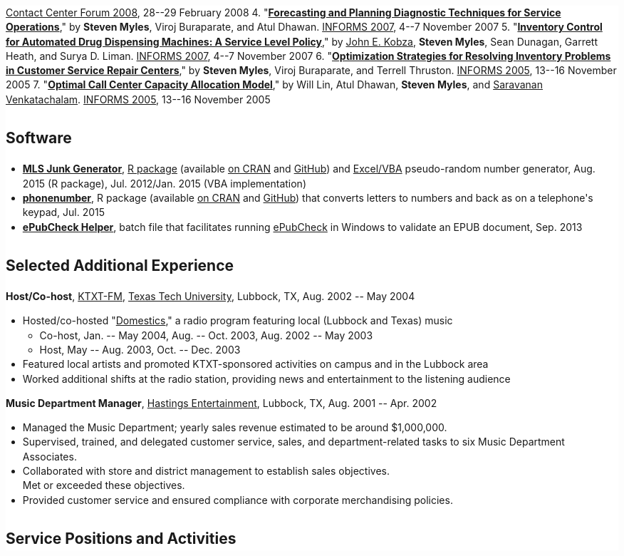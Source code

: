   [Contact Center Forum 2008][ccforum], 28--29 February 2008
4. "[**Forecasting and Planning Diagnostic Techniques for Service Operations**][informs07pres],"
  by **Steven Myles**, Viroj Buraparate, and Atul Dhawan.  [INFORMS 2007][informs07], 
  4--7 November 2007
5. "[**Inventory Control for Automated Drug Dispensing Machines: A Service Level 
  Policy**][informs07pres]," by [John E. Kobza][jek], **Steven Myles**, Sean Dunagan, Garrett 
  Heath, and Surya D. Liman. [INFORMS 2007][informs07], 4--7 November 2007
6. "[**Optimization Strategies for Resolving Inventory Problems in Customer Service 
  Repair Centers**][informs05pres]," by **Steven Myles**, Viroj Buraparate, and 
  Terrell Thruston. [INFORMS 2005][informs05], 13--16 November 2005
7. "[**Optimal Call Center Capacity Allocation Model**][informs05pres]," by Will 
  Lin, Atul Dhawan, **Steven Myles**, and [Saravanan Venkatachalam][saravanan]. 
  [INFORMS 2005][informs05], 13--16 November 2005
  
[storytelling]: https://stevemyles.site/blog/2012/09/09/storytelling-for-engineers/
[uh]: https://www.uh.edu/
[cullen]: https://www.egr.uh.edu/
[promes]: http://promes.egr.uh.edu/
[mypw]: https://stevemyles.site/blog/2012/09/09/uh-maximizing-your-power-weekend/
[uhcamp]: https://www.egr.uh.edu/camps
[posccaa]: https://stevemyles.site/blog/2008/02/29/projecting-outsourced-contact-center-agent-availability/
[upenn]: https://www.upenn.edu/
[wharton]: https://www.wharton.upenn.edu/
[fic]: https://fic.wharton.upenn.edu/fic/
[ccforum]: https://web.archive.org/web/20100623190502/http://fic.wharton.upenn.edu/fic/call%20center%2008/agenda.htm
[informs07pres]: https://stevemyles.site/blog/2007/10/30/informs-2007-presentations/
[jek]: https://ise.utk.edu/people/john-e-kobza/
[informs07]: https://web.archive.org/web/20140731003202/http://meetings2.informs.org/Seattle07/
[informs05pres]: https://stevemyles.site/blog/2005/11/11/informs-2005-presentations/
[informs05]: https://web.archive.org/web/20170524053146/http://meetings2.informs.org/NO2005/
[saravanan]: https://engineering.wayne.edu/profile/saravanan.venkatachalam/

## Software

- [**MLS Junk Generator**][mls], [R package][mlssite] (available [on CRAN][mlscran] and [GitHub][mlsgh]) and [Excel/VBA][mlsvba] pseudo-random number generator, Aug. 2015 (R package), Jul. 2012/Jan. 2015 (VBA implementation)
- [**phonenumber**][pn], R package (available [on CRAN][pncran] and [GitHub][pngh]) that converts letters to numbers and back as on a telephone's keypad, Jul. 2015
- [**ePubCheck Helper**][epch], batch file that facilitates running [ePubCheck][epc] in Windows to validate an EPUB document, Sep. 2013

[eoq-epq]: https://scumdogsteev.shinyapps.io/eoq-epq/
[r]: https://www.r-project.org/
[shiny]: https://www.shinyapps.io/
[eoq-epqpitch]: https://stevemyles.site/eoq-epq/ 
[eoq-epqgh]: https://github.com/scumdogsteev/eoq-epq 
[mls]: https://steve.mylesandmyles.info/projects/mls-junk-generator/
[mlssite]: https://stevemyles.site/mlsjunkgen/
[mlscran]: https://cran.r-project.org/web/packages/mlsjunkgen/
[mlsgh]: https://github.com/scumdogsteev/mlsjunkgen
[mlsvba]: https://github.com/scumdogsteev/mls-junk-generator
[pn]: https://stevemyles.site/phonenumber/
[pncran]: https://cran.r-project.org/web/packages/phonenumber/ 
[pngh]: https://github.com/scumdogsteev/phonenumber
[epch]: https://steve.mylesandmyles.info/projects/epc-helper/
[epc]: https://github.com/IDPF/epubcheck

## Selected Additional Experience

**Host/Co-host**, [KTXT-FM][ktxt], [Texas Tech University][ttu], Lubbock, TX, 
Aug. 2002 -- May 2004

* Hosted/co-hosted "[Domestics][domestics]," a radio program featuring local 
  (Lubbock and Texas) music
    * Co-host, Jan. -- May 2004, Aug. -- Oct. 2003, Aug. 2002 -- May 2003 
    * Host, May -- Aug. 2003, Oct. -- Dec. 2003
* Featured local artists and promoted KTXT-sponsored activities on campus and in
  the Lubbock area
* Worked additional shifts at the radio station, providing news and 
  entertainment to the listening audience
	
**Music Department Manager**, [Hastings Entertainment][hastings], Lubbock, TX, 
Aug. 2001 -- Apr. 2002

* Managed the Music Department; yearly sales revenue estimated to be around 
  $1,000,000.
* Supervised, trained, and delegated customer service, sales, and 
  department-related tasks to six Music Department Associates.
* Collaborated with store and district management to establish sales objectives.  
  Met or exceeded these objectives. 
* Provided customer service and ensured compliance with corporate 
  merchandising policies.

[hastings]: https://en.wikipedia.org/wiki/Hastings_Entertainment
[ktxt]: https://www.ktxtfm.org/raider/
[domestics]: http://steve.mylesandmyles.info/projects/domestics/

## Service Positions and Activities


[hp]: https://www.hp.com/
[apple]: https://www.apple.com/
[ttuie]: https://www.depts.ttu.edu/imse/
[ie2324]: https://catalog.ttu.edu/preview_course_nopop.php?catoid=2&coid=9209
[ie3346]: https://catalog.ttu.edu/preview_course_nopop.php?catoid=2&coid=9217
[ie1385]: https://catalog.ttu.edu/preview_course_nopop.php?catoid=2&coid=9206
[ethicon]: https://www.ethicon.com/
[mba]: https://mba.utdallas.edu/academics/professional-mba-online/
[utd]: https://www.utdallas.edu/
[jindal]: https://jindal.utdallas.edu/
[jindal-distinction]: https://jindal.utdallas.edu/academic-programs/graduate-degree-academic-honors/
[msie]: https://www.depts.ttu.edu/imse/graduate/industrial_engineering_ms.php
[ttu]: https://www.ttu.edu/
[bsie]: https://www.depts.ttu.edu/imse/undergrad/index.php
[french]: https://www.depts.ttu.edu/classic_modern/french/frenchminor.php
[mlfdtdcert]: https://www.credential.net/320eb5b5-cb8b-4b6f-bd68-8f4070bb8b9a
[mitpe]: https://professional.mit.edu/
[mlfdtd]: https://professional.mit.edu/course-catalog/machine-learning-data-decisions-english
[mandel]: https://www.mandel.com/
[tufteseminar]: https://www.edwardtufte.com/tufte/courses
[tufte]: https://www.edwardtufte.com/
[jhudata]: https://www.coursera.org/specializations/jhu-data-science
[jhu9]: https://www.coursera.org/learn/data-products
[jhu9cert]: https://www.coursera.org/account/accomplishments/verify/P3NBJ33AUGFA
[jhu8]: https://www.coursera.org/learn/practical-machine-learning
[jhu8cert]: https://www.coursera.org/account/accomplishments/verify/V5JALUANX9
[jhu7]: https://www.coursera.org/learn/regression-models
[jhu7cert]: https://www.coursera.org/account/accomplishments/verify/RktajSKCv3TVVW6K
[jhu6]: https://www.coursera.org/learn/statistical-inference
[jhu6cert]: https://www.coursera.org/account/accomplishments/verify/dKFwKqHyNVTtBrMG
[jhu5]: https://www.coursera.org/learn/reproducible-research
[jhu5cert]: https://www.coursera.org/account/accomplishments/verify/wmbjtzRmmVHmrk7N
[jhu4]: https://www.coursera.org/learn/exploratory-data-analysis
[jhu4cert]: https://www.coursera.org/account/accomplishments/verify/kpyZNcQJACM4WzzR
[jhu3]: https://www.coursera.org/learn/data-cleaning
[jhu3cert]: https://www.coursera.org/account/accomplishments/verify/vxDVEmY9gmYk2Ntz
[jhu2]: https://www.coursera.org/learn/r-programming
[jhu2cert]: https://www.coursera.org/account/accomplishments/verify/4DfTDCffUhusWqzz
[jhu1]: https://www.coursera.org/learn/data-scientists-tools
[jhu1cert]: https://www.coursera.org/account/accomplishments/verify/sxwMGDwRKmZHxL6M
[access]: https://www.onlc.com/outline.asp?ccode=waci07
[onlc]: https://www.onlc.com/
[entminer]: https://web.archive.org/web/20060717222143/http://www.sas.com/events/dmconf/emiw.html
[m2006]: https://web.archive.org/web/20060824073228/http://www.sas.com/events/dmconf/
[audits]: https://asq.org/courses/outlines/quality-audits.html
[asq]: https://www.asq.org/
[sasprog]: https://support.sas.com/edu/schedules.html?ctry=us&id=2588
[sas]: https://www.sas.com/
[projlmc]: https://www.strategyex.com/explore-our-courses/project-management/project-leadership-management-and-communications
[esi]: https://www.strategyex.com/
[tableaucore]: https://web.archive.org/web/20170830020228/http://conference.tableausoftware.com/2012/files/TC_StudyGuide.pdf
[tableau]: https://www.tableau.com/
[eit]: https://engineers.texas.gov/lic_eit_exinfo.htm
[tbpe]: https://engineers.texas.gov/
[iab]: https://www.depts.ttu.edu/imse/alumni/iab/index.php
[imse]: https://www.depts.ttu.edu/imse/
[ttu]: https://www.ttu.edu/
[hfb]: https://www.houstonfoodbank.org/
[ttuyg]: http://www.ttuyoungguns.com/
[wcoe]: https://www.depts.ttu.edu/coe/
[lls]: https://www.lls.org/
[acs]: https://www.acs.org/
[iie]: https://www.iise.org/
[ttuiie]: https://ttu.campuslabs.com/engage/organization/ttuiise
[ttuapm]: https://alphapimu.com/region-6/
[apm]: https://alphapimu.com/
[oote]: http://www.order-of-the-engineer.org/
[bgs]: https://www.betagammasigma.org/
[gbp]: https://www.gammabetaphi.org/
[gki]: https://www.goldenkey.org/
[kme]: http://www.kappamuepsilon.org/
[pdp]: https://www.pideltaphi.org/
[tbp]: https://www.tbp.org/
[ttupres]: https://www.depts.ttu.edu/scholarships/incFreshman.php
[eagle]: http://www.eaglescout.org/